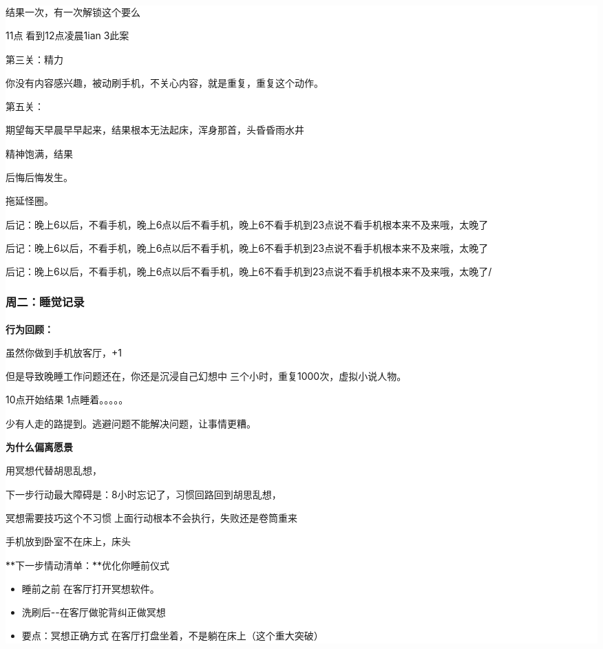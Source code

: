 结果一次，有一次解锁这个要么

11点 看到12点凌晨1ian 3此案



第三关：精力

你没有内容感兴趣，被动刷手机，不关心内容，就是重复，重复这个动作。



第五关：

期望每天早晨早早起来，结果根本无法起床，浑身那首，头昏昏雨水井

精神饱满，结果

后悔后悔发生。

拖延怪圈。



后记：晚上6以后，不看手机，晚上6点以后不看手机，晚上6不看手机到23点说不看手机根本来不及来哦，太晚了

后记：晚上6以后，不看手机，晚上6点以后不看手机，晚上6不看手机到23点说不看手机根本来不及来哦，太晚了

后记：晚上6以后，不看手机，晚上6点以后不看手机，晚上6不看手机到23点说不看手机根本来不及来哦，太晚了/

### 周二：睡觉记录



**行为回顾：**

虽然你做到手机放客厅，+1

但是导致晚睡工作问题还在，你还是沉浸自己幻想中 三个小时，重复1000次，虚拟小说人物。

10点开始结果 1点睡着。。。。。

少有人走的路提到。逃避问题不能解决问题，让事情更糟。



**为什么偏离愿景**

用冥想代替胡思乱想，

下一步行动最大障碍是：8小时忘记了，习惯回路回到胡思乱想，

冥想需要技巧这个不习惯 上面行动根本不会执行，失败还是卷筒重来

手机放到卧室不在床上，床头



**下一步情动清单：**优化你睡前仪式

- 睡前之前 在客厅打开冥想软件。

- 洗刷后--在客厅做驼背纠正做冥想

- 要点：冥想正确方式 在客厅打盘坐着，不是躺在床上（这个重大突破）

  

